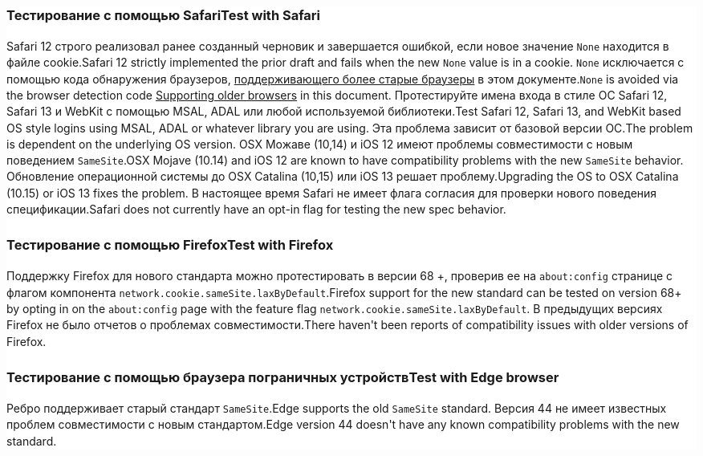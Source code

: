 ### <a name="test-with-safari"></a><span data-ttu-id="0b5e0-186">Тестирование с помощью Safari</span><span class="sxs-lookup"><span data-stu-id="0b5e0-186">Test with Safari</span></span>

<span data-ttu-id="0b5e0-187">Safari 12 строго реализовал ранее созданный черновик и завершается ошибкой, если новое значение `None` находится в файле cookie.</span><span class="sxs-lookup"><span data-stu-id="0b5e0-187">Safari 12 strictly implemented the prior draft and fails when the new `None` value is in a cookie.</span></span> <span data-ttu-id="0b5e0-188">`None` исключается с помощью кода обнаружения браузеров, [поддерживающего более старые браузеры](#sob) в этом документе.</span><span class="sxs-lookup"><span data-stu-id="0b5e0-188">`None` is avoided via the browser detection code [Supporting older browsers](#sob) in this document.</span></span> <span data-ttu-id="0b5e0-189">Протестируйте имена входа в стиле ОС Safari 12, Safari 13 и WebKit с помощью MSAL, ADAL или любой используемой библиотеки.</span><span class="sxs-lookup"><span data-stu-id="0b5e0-189">Test Safari 12, Safari 13, and WebKit based OS style logins using MSAL, ADAL or whatever library you are using.</span></span> <span data-ttu-id="0b5e0-190">Эта проблема зависит от базовой версии ОС.</span><span class="sxs-lookup"><span data-stu-id="0b5e0-190">The problem is dependent on the underlying OS version.</span></span> <span data-ttu-id="0b5e0-191">OSX Можаве (10,14) и iOS 12 имеют проблемы совместимости с новым поведением `SameSite`.</span><span class="sxs-lookup"><span data-stu-id="0b5e0-191">OSX Mojave (10.14) and iOS 12 are known to have compatibility problems with the new `SameSite` behavior.</span></span> <span data-ttu-id="0b5e0-192">Обновление операционной системы до OSX Catalina (10,15) или iOS 13 решает проблему.</span><span class="sxs-lookup"><span data-stu-id="0b5e0-192">Upgrading the OS to OSX Catalina (10.15) or iOS 13 fixes the problem.</span></span> <span data-ttu-id="0b5e0-193">В настоящее время Safari не имеет флага согласия для проверки нового поведения спецификации.</span><span class="sxs-lookup"><span data-stu-id="0b5e0-193">Safari does not currently have an opt-in flag for testing the new spec behavior.</span></span>

### <a name="test-with-firefox"></a><span data-ttu-id="0b5e0-194">Тестирование с помощью Firefox</span><span class="sxs-lookup"><span data-stu-id="0b5e0-194">Test with Firefox</span></span>

<span data-ttu-id="0b5e0-195">Поддержку Firefox для нового стандарта можно протестировать в версии 68 +, проверив ее на `about:config` странице с флагом компонента `network.cookie.sameSite.laxByDefault`.</span><span class="sxs-lookup"><span data-stu-id="0b5e0-195">Firefox support for the new standard can be tested on version 68+ by opting in on the `about:config` page with the feature flag `network.cookie.sameSite.laxByDefault`.</span></span> <span data-ttu-id="0b5e0-196">В предыдущих версиях Firefox не было отчетов о проблемах совместимости.</span><span class="sxs-lookup"><span data-stu-id="0b5e0-196">There haven't been reports of compatibility issues with older versions of Firefox.</span></span>

### <a name="test-with-edge-browser"></a><span data-ttu-id="0b5e0-197">Тестирование с помощью браузера пограничных устройств</span><span class="sxs-lookup"><span data-stu-id="0b5e0-197">Test with Edge browser</span></span>

<span data-ttu-id="0b5e0-198">Ребро поддерживает старый стандарт `SameSite`.</span><span class="sxs-lookup"><span data-stu-id="0b5e0-198">Edge supports the old `SameSite` standard.</span></span> <span data-ttu-id="0b5e0-199">Версия 44 не имеет известных проблем совместимости с новым стандартом.</span><span class="sxs-lookup"><span data-stu-id="0b5e0-199">Edge version 44 doesn't have any known compatibility problems with the new standard.</span></span>
